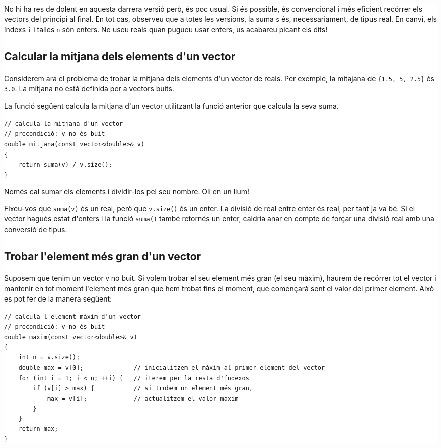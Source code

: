 No hi ha res de dolent en aquesta darrera versió però, és poc usual. Si és
possible, és convencional i més eficient recórrer els vectors del principi al
final. En tot cas, observeu que a totes les versions, la suma `s` és,
necessariament, de tipus real. En canvi, els índexs `i` i talles `n` són enters.
No useu reals quan pugueu usar enters, us acabareu picant els dits!

## Calcular la mitjana dels elements d'un vector

Considerem ara el problema de trobar la mitjana dels elements d'un vector
de reals. Per exemple, la mitajana de `{1.5, 5, 2.5}` és `3.0`. La mitjana no
està definida per a vectors buits.

La funció següent calcula la mitjana d'un vector utilitzant la funció
anterior que calcula la seva suma.

```c++c++
// calcula la mitjana d'un vector
// precondició: v no és buit
double mitjana(const vector<double>& v)
{
    return suma(v) / v.size();
}
```

Només cal sumar els elements i dividir-los pel seu
nombre. Oli en un llum!

Fixeu-vos que `suma(v)` és un real, però que `v.size()` és un enter. La divisió
de real entre enter és real, per tant ja va bé. Si el vector hagués estat
d'enters i la funció `suma()` també retornés un enter, caldria anar en compte
de forçar una divisió real amb una conversió de tipus.

## Trobar l'element més gran d'un vector

Suposem que tenim un vector `v` no buit. Si volem
trobar el seu element més gran (el seu màxim), haurem de recórrer tot el vector i
mantenir en tot moment l'element més gran que hem trobat fins el moment,
que començarà sent el valor del primer element. Això es pot fer
de la manera següent:

```c++c++
// calcula l'element màxim d'un vector
// precondició: v no és buit
double maxim(const vector<double>& v)
{
    int n = v.size();
    double max = v[0];              // inicialitzem el màxim al primer element del vector
    for (int i = 1; i < n; ++i) {   // iterem per la resta d'índexos
        if (v[i] > max) {           // si trobem un element més gran,
            max = v[i];             // actualitzem el valor maxim
        }
    }
    return max;
}
```
